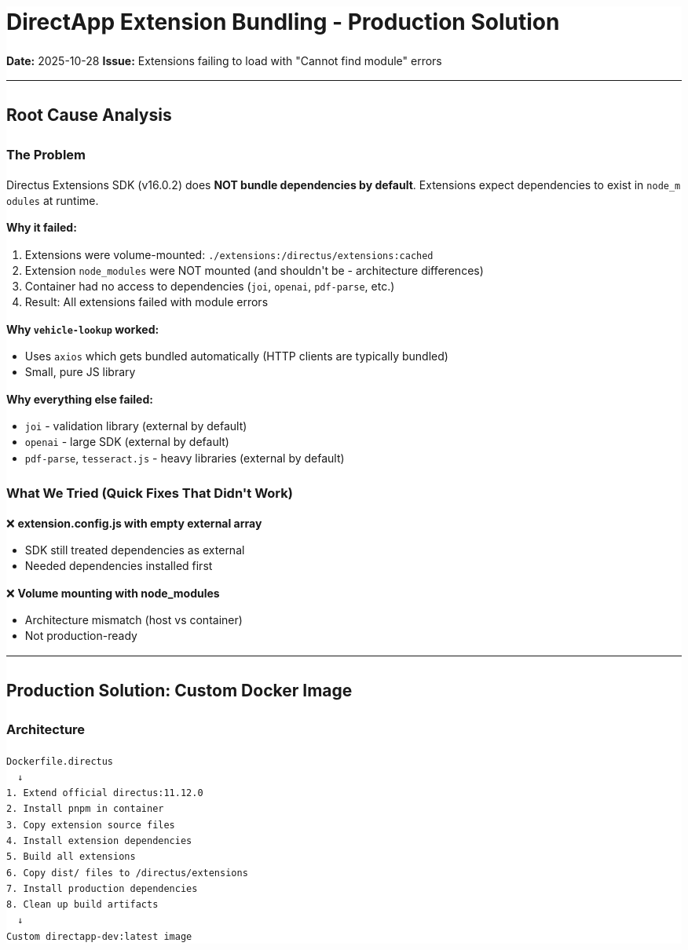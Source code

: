# DirectApp Extension Bundling - Production Solution

**Date:** 2025-10-28
**Issue:** Extensions failing to load with "Cannot find module" errors

---

## Root Cause Analysis

### The Problem

Directus Extensions SDK (v16.0.2) does **NOT bundle dependencies by default**. Extensions expect dependencies to exist in `node_modules` at runtime.

**Why it failed:**
1. Extensions were volume-mounted: `./extensions:/directus/extensions:cached`
2. Extension `node_modules` were NOT mounted (and shouldn't be - architecture differences)
3. Container had no access to dependencies (`joi`, `openai`, `pdf-parse`, etc.)
4. Result: All extensions failed with module errors

**Why `vehicle-lookup` worked:**
- Uses `axios` which gets bundled automatically (HTTP clients are typically bundled)
- Small, pure JS library

**Why everything else failed:**
- `joi` - validation library (external by default)
- `openai` - large SDK (external by default)
- `pdf-parse`, `tesseract.js` - heavy libraries (external by default)

### What We Tried (Quick Fixes That Didn't Work)

❌ **extension.config.js with empty external array**
- SDK still treated dependencies as external
- Needed dependencies installed first

❌ **Volume mounting with node_modules**
- Architecture mismatch (host vs container)
- Not production-ready

---

## Production Solution: Custom Docker Image

### Architecture

```
Dockerfile.directus
  ↓
1. Extend official directus:11.12.0
2. Install pnpm in container
3. Copy extension source files
4. Install extension dependencies
5. Build all extensions
6. Copy dist/ files to /directus/extensions
7. Install production dependencies
8. Clean up build artifacts
  ↓
Custom directapp-dev:latest image
```
